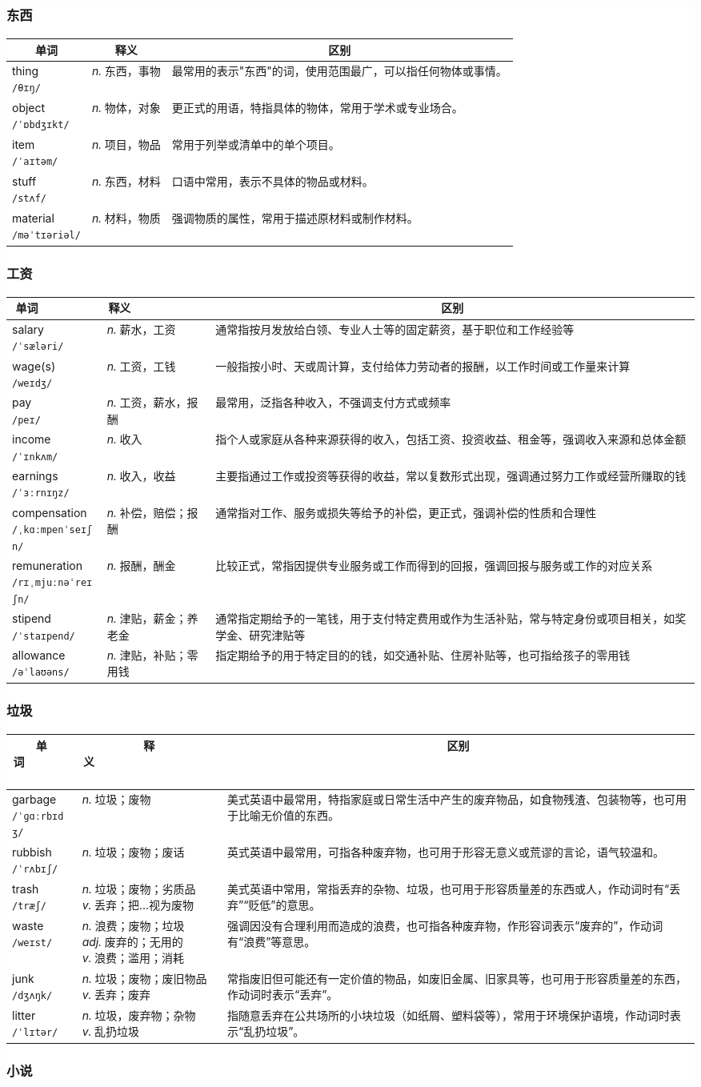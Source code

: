 ### 东西

| 单词                        | 释义            | 区别                                                         |
| --------------------------- | --------------- | ------------------------------------------------------------ |
| thing<br/>`/θɪŋ/`           | _n._ 东西，事物 | 最常用的表示"东西"的词，使用范围最广，可以指任何物体或事情。 |
| object<br/>`/ˈɒbdʒɪkt/`     | _n._ 物体，对象 | 更正式的用语，特指具体的物体，常用于学术或专业场合。         |
| item<br/>`/ˈaɪtəm/`         | _n._ 项目，物品 | 常用于列举或清单中的单个项目。                               |
| stuff<br/>`/stʌf/`          | _n._ 东西，材料 | 口语中常用，表示不具体的物品或材料。                         |
| material<br/>`/məˈtɪəriəl/` | _n._ 材料，物质 | 强调物质的属性，常用于描述原材料或制作材料。                 |

### 工资

| 单词&nbsp;&nbsp;&nbsp;&nbsp;&nbsp;&nbsp;&nbsp;&nbsp;&nbsp;&nbsp;&nbsp;&nbsp;&nbsp;&nbsp;&nbsp;&nbsp;&nbsp;&nbsp; | 释义&nbsp;&nbsp;&nbsp;&nbsp;&nbsp;&nbsp;&nbsp;&nbsp;&nbsp;&nbsp;&nbsp;&nbsp;&nbsp;&nbsp;&nbsp;&nbsp;&nbsp;&nbsp;&nbsp;&nbsp;&nbsp;&nbsp;&nbsp;&nbsp; | 区别                                                         |
| ------------------------------------------------------------ | ----------------------- | ------------------------------------------------------------ |
| salary<br/>`/ˈsæləri/`                                       | _n._ 薪水，工资         | 通常指按月发放给白领、专业人士等的固定薪资，基于职位和工作经验等 |
| wage(s)<br/>`/weɪdʒ/`                                        | _n._ 工资，工钱         | 一般指按小时、天或周计算，支付给体力劳动者的报酬，以工作时间或工作量来计算 |
| pay<br/>`/peɪ/`                                              | _n._ 工资，薪水，报酬   | 最常用，泛指各种收入，不强调支付方式或频率                   |
| income<br/>`/ˈɪnkʌm/`                                        | _n._ 收入               | 指个人或家庭从各种来源获得的收入，包括工资、投资收益、租金等，强调收入来源和总体金额 |
| earnings<br/>`/ˈɜːrnɪŋz/`                                    | _n._ 收入，收益         | 主要指通过工作或投资等获得的收益，常以复数形式出现，强调通过努力工作或经营所赚取的钱 |
| compensation<br/>`/ˌkɑːmpenˈseɪʃn/`                          | _n._ 补偿，赔偿；报酬   | 通常指对工作、服务或损失等给予的补偿，更正式，强调补偿的性质和合理性 |
| remuneration<br/>`/rɪˌmjuːnəˈreɪʃn/`                         | _n._ 报酬，酬金         | 比较正式，常指因提供专业服务或工作而得到的回报，强调回报与服务或工作的对应关系 |
| stipend<br/>`/ˈstaɪpend/`                                    | _n._ 津贴，薪金；养老金 | 通常指定期给予的一笔钱，用于支付特定费用或作为生活补贴，常与特定身份或项目相关，如奖学金、研究津贴等 |
| allowance<br/>`/əˈlaʊəns/`                                   | _n._ 津贴，补贴；零用钱 | 指定期给予的用于特定目的的钱，如交通补贴、住房补贴等，也可指给孩子的零用钱 |

### 垃圾

| 单词&nbsp;&nbsp;&nbsp;&nbsp;&nbsp;&nbsp;&nbsp;&nbsp;&nbsp;&nbsp;&nbsp;&nbsp;&nbsp;&nbsp;&nbsp;&nbsp; | 释义&nbsp;&nbsp;&nbsp;&nbsp;&nbsp;&nbsp;&nbsp;&nbsp;&nbsp;&nbsp;&nbsp;&nbsp;&nbsp;&nbsp;&nbsp;&nbsp;&nbsp;&nbsp;&nbsp;&nbsp;&nbsp;&nbsp;&nbsp;&nbsp;&nbsp;&nbsp;&nbsp;&nbsp;&nbsp;&nbsp;&nbsp;&nbsp;&nbsp;&nbsp;&nbsp;&nbsp;&nbsp;&nbsp;&nbsp;&nbsp;&nbsp;&nbsp;&nbsp;&nbsp;&nbsp;&nbsp;&nbsp; | 区别                                                         |
| ------------------------------------------------------------ | ------------------------------------------------------------ | ------------------------------------------------------------ |
| garbage<br/>`/ˈɡɑːrbɪdʒ/`                                    | _n._ 垃圾；废物                                              | 美式英语中最常用，特指家庭或日常生活中产生的废弃物品，如食物残渣、包装物等，也可用于比喻无价值的东西。 |
| rubbish<br/>`/ˈrʌbɪʃ/`                                       | _n._ 垃圾；废物；废话                                        | 英式英语中最常用，可指各种废弃物，也可用于形容无意义或荒谬的言论，语气较温和。 |
| trash<br/>`/træʃ/`                                           | _n._ 垃圾；废物；劣质品<br/>_v._ 丢弃；把…视为废物           | 美式英语中常用，常指丢弃的杂物、垃圾，也可用于形容质量差的东西或人，作动词时有“丢弃”“贬低”的意思。 |
| waste<br/>`/weɪst/`                                          | _n._ 浪费；废物；垃圾<br/>_adj._ 废弃的；无用的<br/>_v._ 浪费；滥用；消耗 | 强调因没有合理利用而造成的浪费，也可指各种废弃物，作形容词表示“废弃的”，作动词有“浪费”等意思。 |
| junk<br/>`/dʒʌŋk/`                                           | _n._ 垃圾；废物；废旧物品<br/>_v._ 丢弃；废弃                | 常指废旧但可能还有一定价值的物品，如废旧金属、旧家具等，也可用于形容质量差的东西，作动词时表示“丢弃”。 |
| litter<br/>`/ˈlɪtər/`                                        | _n._ 垃圾，废弃物；杂物<br/>_v._ 乱扔垃圾                    | 指随意丢弃在公共场所的小块垃圾（如纸屑、塑料袋等），常用于环境保护语境，作动词时表示“乱扔垃圾”。 |



### 小说
